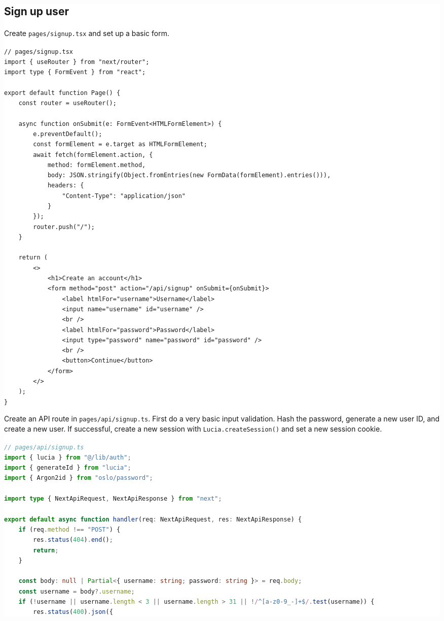 ## Sign up user

Create `pages/signup.tsx` and set up a basic form.

```tsx
// pages/signup.tsx
import { useRouter } from "next/router";
import type { FormEvent } from "react";

export default function Page() {
	const router = useRouter();

	async function onSubmit(e: FormEvent<HTMLFormElement>) {
		e.preventDefault();
		const formElement = e.target as HTMLFormElement;
		await fetch(formElement.action, {
			method: formElement.method,
			body: JSON.stringify(Object.fromEntries(new FormData(formElement).entries())),
			headers: {
				"Content-Type": "application/json"
			}
		});
		router.push("/");
	}

	return (
		<>
			<h1>Create an account</h1>
			<form method="post" action="/api/signup" onSubmit={onSubmit}>
				<label htmlFor="username">Username</label>
				<input name="username" id="username" />
				<br />
				<label htmlFor="password">Password</label>
				<input type="password" name="password" id="password" />
				<br />
				<button>Continue</button>
			</form>
		</>
	);
}
```

Create an API route in `pages/api/signup.ts`. First do a very basic input validation. Hash the password, generate a new user ID, and create a new user. If successful, create a new session with `Lucia.createSession()` and set a new session cookie.

```ts
// pages/api/signup.ts
import { lucia } from "@/lib/auth";
import { generateId } from "lucia";
import { Argon2id } from "oslo/password";

import type { NextApiRequest, NextApiResponse } from "next";

export default async function handler(req: NextApiRequest, res: NextApiResponse) {
	if (req.method !== "POST") {
		res.status(404).end();
		return;
	}

	const body: null | Partial<{ username: string; password: string }> = req.body;
	const username = body?.username;
	if (!username || username.length < 3 || username.length > 31 || !/^[a-z0-9_-]+$/.test(username)) {
		res.status(400).json({
```